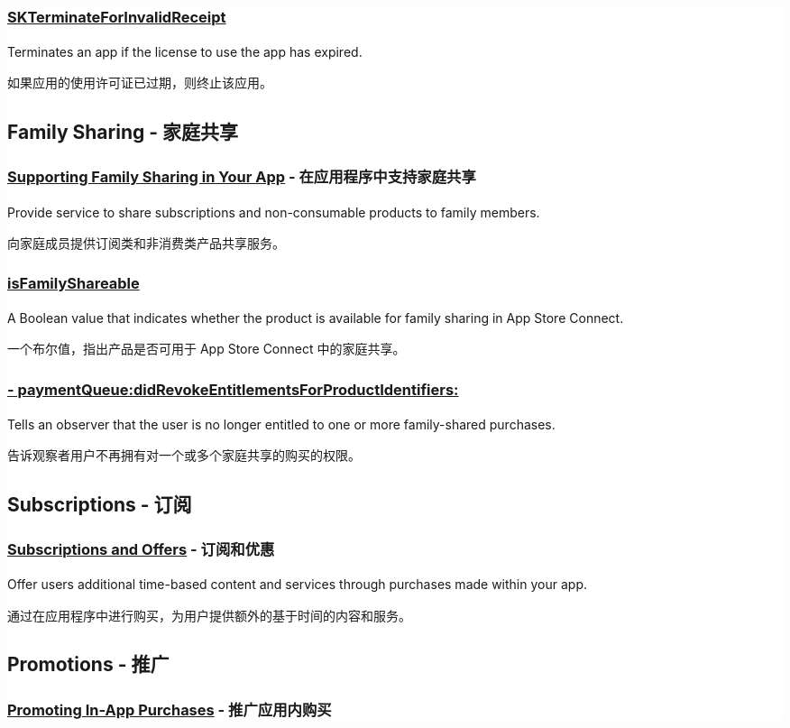 ### [SKTerminateForInvalidReceipt](https://developer.apple.com/documentation/storekit/1620081-skterminateforinvalidreceipt?language=objc)

Terminates an app if the license to use the app has expired.

如果应用的使用许可证已过期，则终止该应用。

## Family Sharing - 家庭共享

### [Supporting Family Sharing in Your App](https://developer.apple.com/documentation/storekit/original_api_for_in-app_purchase/supporting_family_sharing_in_your_app?language=objc) - 在应用程序中支持家庭共享

Provide service to share subscriptions and non-consumable products to family members.

向家庭成员提供订阅类和非消费类产品共享服务。

### [isFamilyShareable](https://developer.apple.com/documentation/storekit/skproduct/3564805-isfamilyshareable?language=objc)

A Boolean value that indicates whether the product is available for family sharing in App Store Connect.

一个布尔值，指出产品是否可用于 App Store Connect 中的家庭共享。

### [- paymentQueue:didRevokeEntitlementsForProductIdentifiers:](https://developer.apple.com/documentation/storekit/skpaymenttransactionobserver/3564804-paymentqueue?language=objc)

Tells an observer that the user is no longer entitled to one or more family-shared purchases.

告诉观察者用户不再拥有对一个或多个家庭共享的购买的权限。

## Subscriptions - 订阅

### [Subscriptions and Offers](https://developer.apple.com/documentation/storekit/original_api_for_in-app_purchase/subscriptions_and_offers?language=objc) - 订阅和优惠

Offer users additional time-based content and services through purchases made within your app.

通过在应用程序中进行购买，为用户提供额外的基于时间的内容和服务。

## Promotions - 推广

### [Promoting In-App Purchases](https://developer.apple.com/documentation/storekit/original_api_for_in-app_purchase/promoting_in-app_purchases?language=objc) - 推广应用内购买
